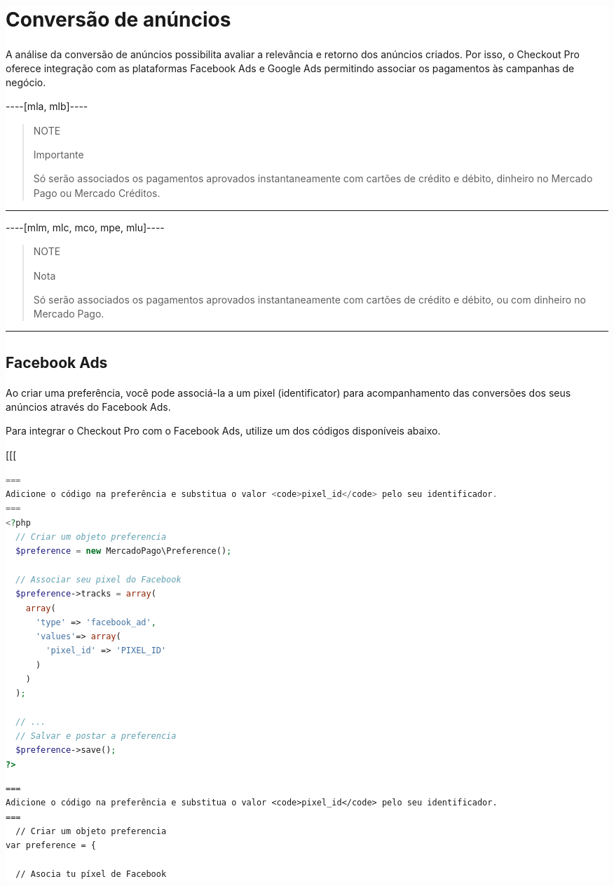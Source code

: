 # Conversão de anúncios

A análise da conversão de anúncios possibilita avaliar a relevância e retorno dos anúncios criados. Por isso, o Checkout Pro oferece integração com as plataformas Facebook Ads e Google Ads permitindo associar os pagamentos às campanhas de negócio.

----[mla, mlb]----

> NOTE
>
> Importante
>
> Só serão associados os pagamentos aprovados instantaneamente com cartões de crédito e débito, dinheiro no Mercado Pago ou Mercado Créditos.
------------


----[mlm, mlc, mco, mpe, mlu]----
> NOTE
>
> Nota
>
> Só serão associados os pagamentos aprovados instantaneamente com cartões de crédito e débito, ou com dinheiro no Mercado Pago.
------------


## Facebook Ads

Ao criar uma preferência, você pode associá-la a um pixel (identificator) para acompanhamento das conversões dos seus anúncios através do Facebook Ads.

Para integrar o Checkout Pro com o Facebook Ads, utilize um dos códigos disponíveis abaixo.

[[[
```php
===
Adicione o código na preferência e substitua o valor <code>pixel_id</code> pelo seu identificador.
===
<?php
  // Criar um objeto preferencia
  $preference = new MercadoPago\Preference();

  // Associar seu pixel do Facebook
  $preference->tracks = array(
    array(
      'type' => 'facebook_ad',
      'values'=> array(
        'pixel_id' => 'PIXEL_ID'
      )
    )
  );

  // ...
  // Salvar e postar a preferencia
  $preference->save();
?>
```
```node
===
Adicione o código na preferência e substitua o valor <code>pixel_id</code> pelo seu identificador.
===
  // Criar um objeto preferencia
var preference = {

  // Asocia tu píxel de Facebook
```